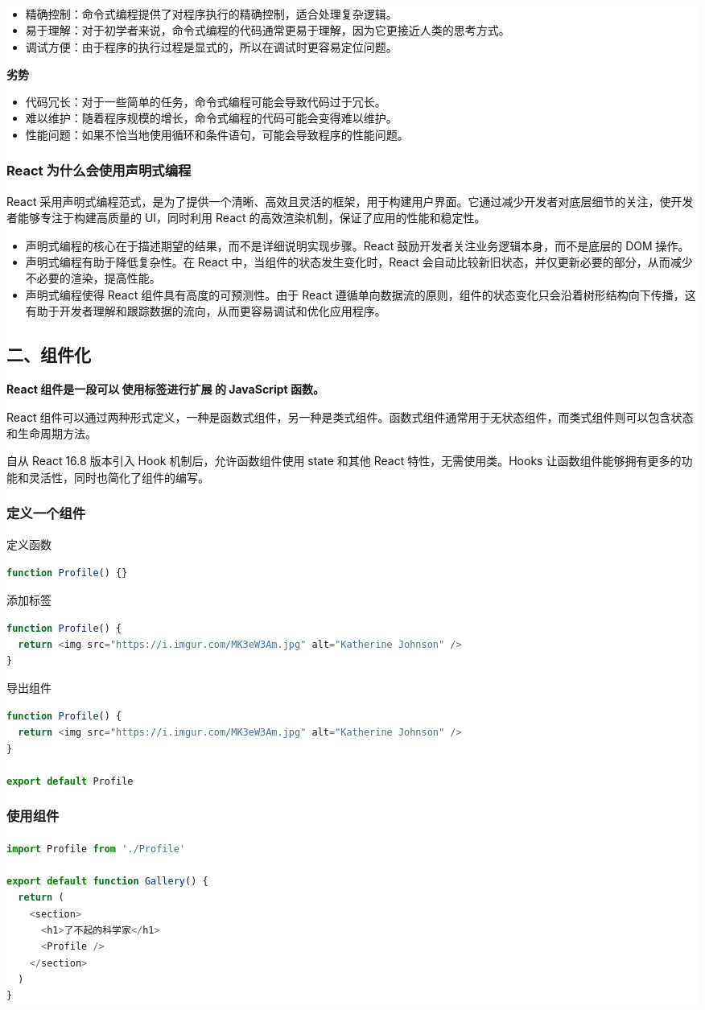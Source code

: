 - 精确控制：命令式编程提供了对程序执行的精确控制，适合处理复杂逻辑。
- 易于理解：对于初学者来说，命令式编程的代码通常更易于理解，因为它更接近人类的思考方式。
- 调试方便：由于程序的执行过程是显式的，所以在调试时更容易定位问题。

**劣势**

- 代码冗长：对于一些简单的任务，命令式编程可能会导致代码过于冗长。
- 难以维护：随着程序规模的增长，命令式编程的代码可能会变得难以维护。
- 性能问题：如果不恰当地使用循环和条件语句，可能会导致程序的性能问题。

### React 为什么会使用声明式编程

React 采用声明式编程范式，是为了提供一个清晰、高效且灵活的框架，用于构建用户界面。它通过减少开发者对底层细节的关注，使开发者能够专注于构建高质量的 UI，同时利用 React 的高效渲染机制，保证了应用的性能和稳定性。

- 声明式编程的核心在于描述期望的结果，而不是详细说明实现步骤。React 鼓励开发者关注业务逻辑本身，而不是底层的 DOM 操作。
- 声明式编程有助于降低复杂性。在 React 中，当组件的状态发生变化时，React 会自动比较新旧状态，并仅更新必要的部分，从而减少不必要的渲染，提高性能。
- 声明式编程使得 React 组件具有高度的可预测性。由于 React 遵循单向数据流的原则，组件的状态变化只会沿着树形结构向下传播，这有助于开发者理解和跟踪数据的流向，从而更容易调试和优化应用程序。

## 二、组件化

**React 组件是一段可以 使用标签进行扩展 的 JavaScript 函数。**

React 组件可以通过两种形式定义，一种是函数式组件，另一种是类式组件。函数式组件通常用于无状态组件，而类式组件则可以包含状态和生命周期方法。

自从 React 16.8 版本引入 Hook 机制后，允许函数组件使用 state 和其他 React 特性，无需使用类。Hooks 让函数组件能够拥有更多的功能和灵活性，同时也简化了组件的编写。

### 定义一个组件

定义函数

```js
function Profile() {}
```

添加标签

```js
function Profile() {
  return <img src="https://i.imgur.com/MK3eW3Am.jpg" alt="Katherine Johnson" />
}
```

导出组件

```js
function Profile() {
  return <img src="https://i.imgur.com/MK3eW3Am.jpg" alt="Katherine Johnson" />
}

export default Profile
```

### 使用组件

```js
import Profile from './Profile'

export default function Gallery() {
  return (
    <section>
      <h1>了不起的科学家</h1>
      <Profile />
    </section>
  )
}
```
